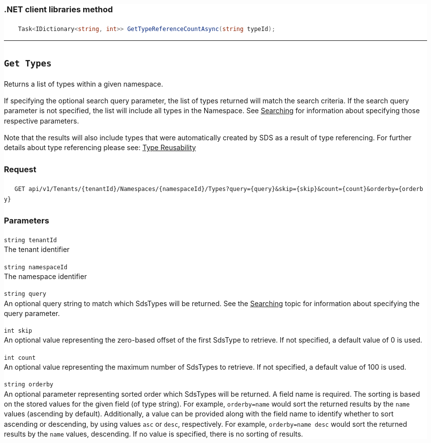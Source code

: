 ### .NET client libraries method
```csharp
    Task<IDictionary<string, int>> GetTypeReferenceCountAsync(string typeId);
```

***********************

## `Get Types`

Returns a list of types within a given namespace.

If specifying the optional search query parameter, the list of types returned will match 
the search criteria. If the search query parameter is not specified, the list will include 
all types in the Namespace. See [Searching](xref:sdsSearching) 
for information about specifying those respective parameters.

Note that the results will also include types that were automatically created by SDS as a result of type referencing. For further details about type referencing please see: [Type Reusability](#type-reusability)

### Request
 ```text
	GET api/v1/Tenants/{tenantId}/Namespaces/{namespaceId}/Types?query={query}&skip={skip}&count={count}&orderby={orderby}
 ```

### Parameters   

`string tenantId`  
The tenant identifier

`string namespaceId`  
The namespace identifier

`string query`  
An optional query string to match which SdsTypes will be returned.  See the [Searching](xref:sdsSearching) topic for information about specifying the query parameter.

`int skip`  
An optional value representing the zero-based offset of the first SdsType to retrieve. If not specified, 
a default value of 0 is used.

`int count`  
An optional value representing the maximum number of SdsTypes to retrieve. If not specified, a default value of 100 is used.

`string orderby`  
An optional parameter representing sorted order which SdsTypes will be returned. A field name is required. The sorting is based on the stored values for the given field (of type string). For example, ``orderby=name`` would sort the returned results by the ``name`` values (ascending by default). 
Additionally, a value can be provided along with the field name to identify whether to sort ascending or descending, by using values ``asc`` or ``desc``, respectively. For example, ``orderby=name desc`` would sort the returned results by the ``name`` values, descending.
If no value is specified, there is no sorting of results.
